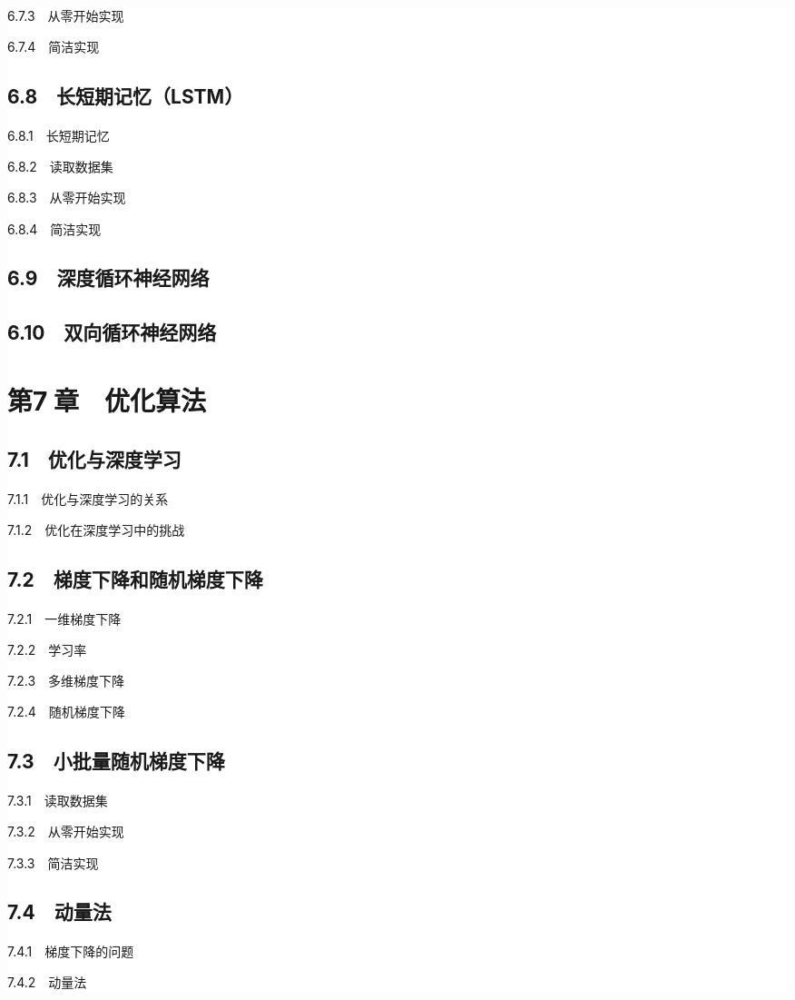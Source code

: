 6.7.3　从零开始实现           

6.7.4　简洁实现             


## 6.8　长短期记忆（LSTM）          

6.8.1　长短期记忆             

6.8.2　读取数据集            

6.8.3　从零开始实现           

6.8.4　简洁实现             

## 6.9　深度循环神经网络                                            

## 6.10　双向循环神经网络                          
           

# 第7 章　优化算法            

## 7.1　优化与深度学习             

7.1.1　优化与深度学习的关系        

7.1.2　优化在深度学习中的挑战       
         

## 7.2　梯度下降和随机梯度下降         

7.2.1　一维梯度下降            

7.2.2　学习率              

7.2.3　多维梯度下降           

7.2.4　随机梯度下降           
         

## 7.3　小批量随机梯度下降           

7.3.1　读取数据集             

7.3.2　从零开始实现           

7.3.3　简洁实现             
                

## 7.4　动量法                

7.4.1　梯度下降的问题           

7.4.2　动量法              
